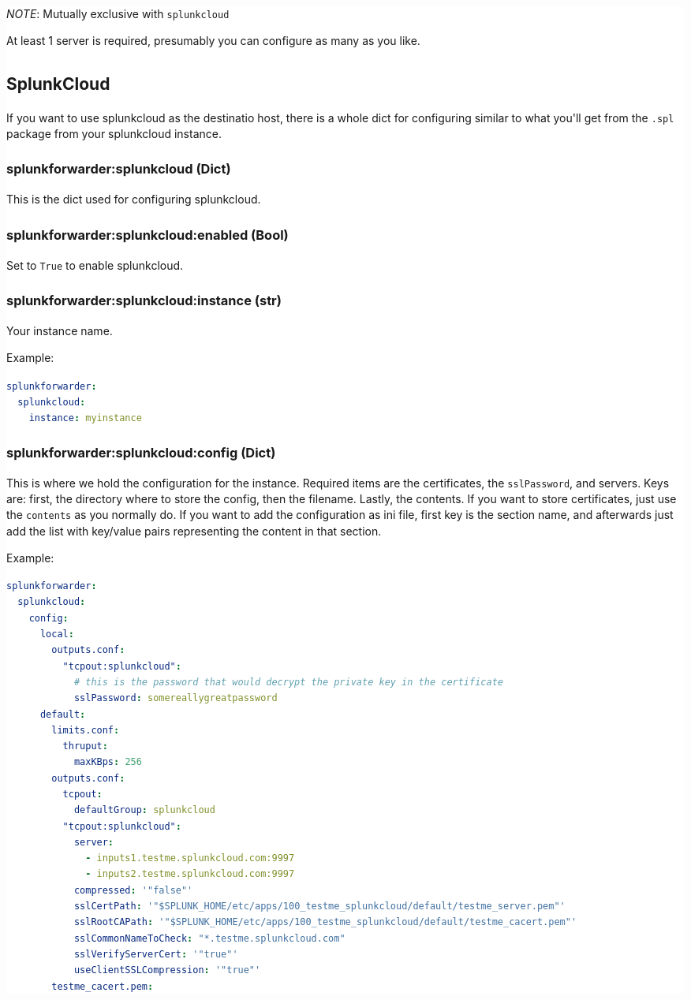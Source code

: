 *NOTE*: Mutually exclusive with `splunkcloud`

At least 1 server is required, presumably you can configure as many as you like.

## SplunkCloud

If you want to use splunkcloud as the destinatio host, there is a whole dict for configuring similar to what you'll get from the `.spl` package from your splunkcloud instance.

### splunkforwarder:splunkcloud (Dict)

This is the dict used for configuring splunkcloud.

### splunkforwarder:splunkcloud:enabled (Bool)

Set to `True` to enable splunkcloud.

### splunkforwarder:splunkcloud:instance (str)

Your instance name.

Example:
```yaml
splunkforwarder:
  splunkcloud:
    instance: myinstance
```

### splunkforwarder:splunkcloud:config (Dict)

This is where we hold the configuration for the instance. Required items are the certificates, the `sslPassword`, and servers.
Keys are: first, the directory where to store the config, then the filename. Lastly, the contents. If you want to store certificates, just use the `contents` as you normally do.
If you want to add the configuration as ini file, first key is the section name, and afterwards just add the list with key/value pairs representing the content in that section.

Example:
```yaml
splunkforwarder:
  splunkcloud:
    config:
      local:
        outputs.conf:
          "tcpout:splunkcloud":
            # this is the password that would decrypt the private key in the certificate
            sslPassword: somereallygreatpassword
      default:
        limits.conf:
          thruput:
            maxKBps: 256
        outputs.conf:
          tcpout:
            defaultGroup: splunkcloud
          "tcpout:splunkcloud":
            server:
              - inputs1.testme.splunkcloud.com:9997
              - inputs2.testme.splunkcloud.com:9997
            compressed: '"false"'
            sslCertPath: '"$SPLUNK_HOME/etc/apps/100_testme_splunkcloud/default/testme_server.pem"'
            sslRootCAPath: '"$SPLUNK_HOME/etc/apps/100_testme_splunkcloud/default/testme_cacert.pem"'
            sslCommonNameToCheck: "*.testme.splunkcloud.com"
            sslVerifyServerCert: '"true"'
            useClientSSLCompression: '"true"'
        testme_cacert.pem:
```